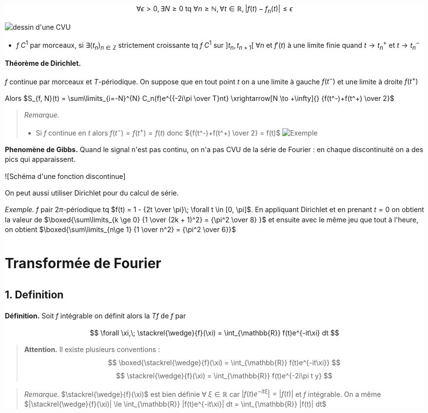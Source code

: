   $$\forall \epsilon > 0, \exists N \ge 0 \text{ tq } \forall n \ge \mathbb{N}, \forall t \in \mathbb{R}, |f(t) - f_n(t)| \le \epsilon$$

  ![dessin d'une CVU]()

- $f\; C^1$ par morceaux, si $\exists (t_n)_{n \in \mathbb{Z}}$ strictement croissante tq $f\; C^1$ sur $]t_n, t_{n + 1}[\; \forall n$ et $f'(t)$ à une limite finie quand $t \rightarrow t_n^+$ et $t \rightarrow t_n^-$

**Théorème de Dirichlet.**

$f$ continue par morceaux et $T$-périodique. On suppose que en tout point $t$ on a une limite à gauche $f(t^-)$ et une limite à droite $f(t^+)$

Alors $S_{f, N}(t) = \sum\limits_{i=-N}^{N} C_n(f)e^{{-2i\pi \over T}nt} \xrightarrow[N \to +\infty]{} {f(t^-)+f(t^+) \over 2}$

> *Remarque.*
> - Si $f$ continue en $t$ alors $f(t^-) = f(t^+) = f(t)$ donc ${f(t^-)+f(t^+) \over 2} = f(t)$
>   ![Exemple]()


**Phenomène de Gibbs.** Quand le signal n'est pas continu, on n'a pas CVU de la série de Fourier : en chaque discontinuité on a des pics qui apparaissent.

![Schéma d'une fonction discontinue]

On peut aussi utiliser Dirichlet pour du calcul de série.

*Exemple.*
$f$ pair $2\pi$-périodique tq $f(t) = 1 - {2t \over \pi}\; \forall t \in [0, \pi]$. En appliquant Dirichlet et en prenant $t = 0$ on obtient la valeur de $\boxed{\sum\limits_{k \ge 0} {1 \over (2k + 1)^2} = {\pi^2 \over 8} }$
et ensuite avec le même jeu que tout à l'heure, on obtient $\boxed{\sum\limits_{n\ge 1} {1 \over n^2} = {\pi^2 \over 6}}$

# Transformée de Fourier

## 1. Definition

**Définition.** Soit $f$ intégrable on définit alors la $Tf$ de $f$ par

$$
\forall \xi,\; \stackrel{\wedge}{f}(\xi) = \int_{\mathbb{R}} f(t)e^{-it\xi} dt
$$

> **Attention.** Il existe plusieurs conventions :
> $$
> \boxed{\stackrel{\wedge}{f}(\xi) = \int_{\mathbb{R}} f(t)e^{-it\xi}}
> $$
> $$
> \stackrel{\wedge}{f}(\xi) = \int_{\mathbb{R}} f(t)e^{-2i\pi t y}
> $$

> *Remarque.* $\stackrel{\wedge}{f}(\xi)$ est bien définie $\forall\; \xi \in \mathbb{R}$ car $|f(t)e^{-it\xi}| = |f(t)|$ et $f$ intégrable. On a même $|\stackrel{\wedge}{f}(\xi)| \le \int_{\mathbb{R}} |f(t)e^{-it\xi}| dt = \int_{\mathbb{R}} |f(t)| dt$
